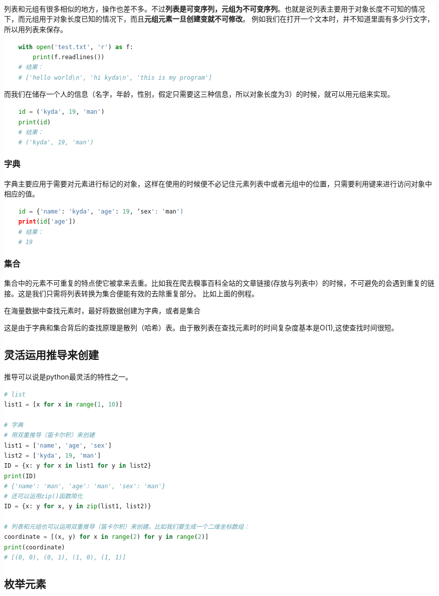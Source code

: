 列表和元组有很多相似的地方，操作也差不多。不过**列表是可变序列，元组为不可变序列**。也就是说列表主要用于对象长度不可知的情况下，而元组用于对象长度已知的情况下，而且**元组元素一旦创建变就不可修改**。 
例如我们在打开一个文本时，并不知道里面有多少行文字，所以用列表来保存。
``` python
    with open('test.txt', 'r') as f:
        print(f.readlines())
    # 结果：
    # ['hello world\n', 'hi kyda\n', 'this is my program']
```
 而我们在储存一个人的信息（名字，年龄，性别，假定只需要这三种信息，所以对象长度为3）的时候，就可以用元组来实现。
``` python
    id = ('kyda', 19, 'man')
    print(id)
    # 结果：
    # ('kyda', 19, 'man')
```
### 字典 
字典主要应用于需要对元素进行标记的对象，这样在使用的时候便不必记住元素列表中或者元组中的位置，只需要利用键来进行访问对象中相应的值。
``` python 
    id = {'name': 'kyda', 'age': 19, ‘sex': 'man')
    print(id['age'])
    # 结果：
    # 19
```
### 集合 
集合中的元素不可重复的特点使它被拿来去重。比如我在爬去糗事百科全站的文章链接(存放与列表中）的时候，不可避免的会遇到重复的链接。这是我们只需将列表转换为集合便能有效的去除重复部分。 
比如上面的例程。

在海量数据中查找元素时，最好将数据创建为字典，或者是集合

这是由于字典和集合背后的查找原理是散列（哈希）表。由于散列表在查找元素时的时间复杂度基本是O(1),这使查找时间很短。

## 灵活运用推导来创建 
推导可以说是python最灵活的特性之一。
``` python
# list 
list1 = [x for x in range(1, 10)]

# 字典
# 用双重推导（笛卡尔积）来创建
list1 = ['name', 'age', 'sex']
list2 = ['kyda', 19, 'man']
ID = {x: y for x in list1 for y in list2}
print(ID)
# {'name': 'man', 'age': 'man', 'sex': 'man'}
# 还可以运用zip()函数简化
ID = {x: y for x, y in zip(list1, list2)}

# 列表和元组也可以运用双重推导（笛卡尔积）来创建。比如我们要生成一个二维坐标数组：
coordinate = [(x, y) for x in range(2) for y in range(2)]
print(coordinate)
# [(0, 0), (0, 1), (1, 0), (1, 1)]
```
## 枚举元素
